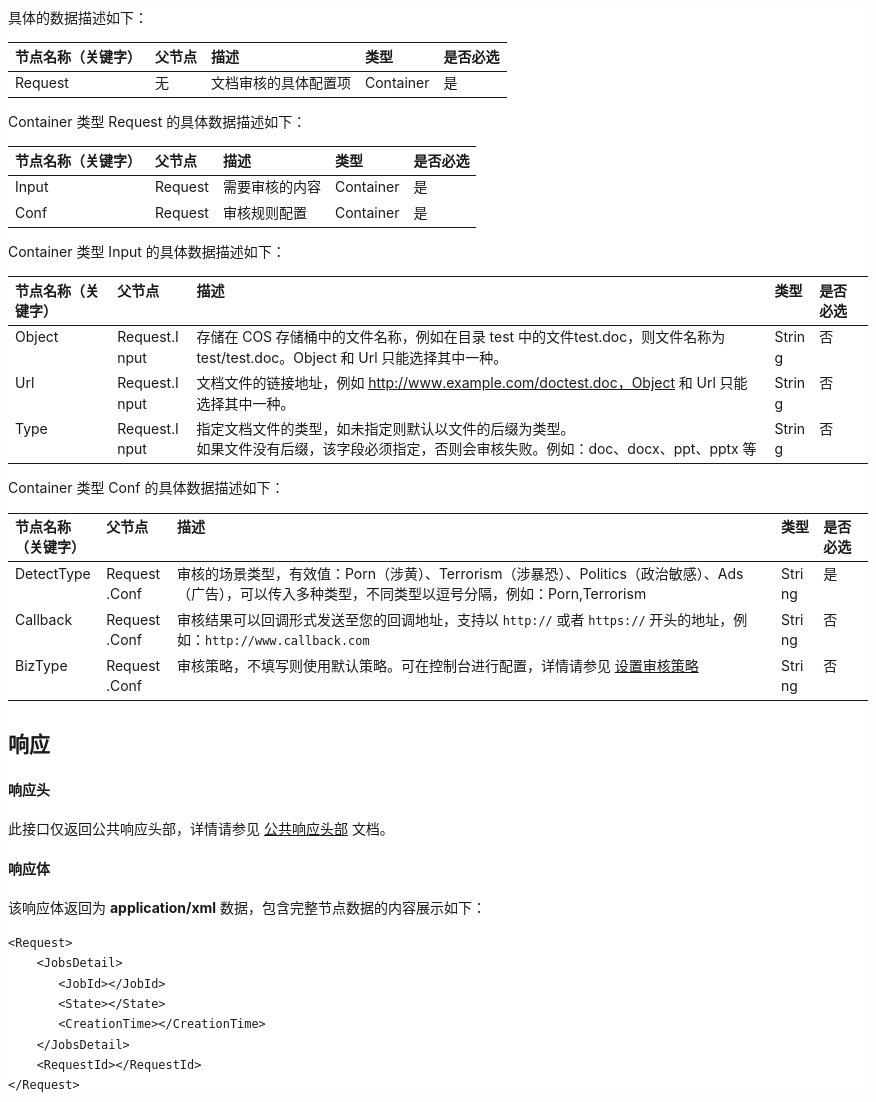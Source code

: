 具体的数据描述如下：

| 节点名称（关键字） | 父节点 | 描述                 | 类型      | 是否必选 |
| :----------------- | :----- | :------------------- | :-------- | :------- |
| Request            | 无     | 文档审核的具体配置项 | Container | 是       |

Container 类型 Request 的具体数据描述如下：

| 节点名称（关键字） | 父节点  | 描述           | 类型      | 是否必选 |
| :----------------- | :------ | :------------- | :-------- | :------- |
| Input              | Request | 需要审核的内容 | Container | 是       |
| Conf               | Request | 审核规则配置   | Container | 是       |

Container 类型 Input 的具体数据描述如下：

| 节点名称（关键字） | 父节点        | 描述                                                         | 类型   | 是否必选 |
| :----------------- | :------------ | :----------------------------------------------------------- | :----- | :------- |
| Object             | Request.Input | 存储在 COS 存储桶中的文件名称，例如在目录 test 中的文件test.doc，则文件名称为 test/test.doc。Object 和 Url 只能选择其中一种。 | String | 否       |
| Url                | Request.Input | 文档文件的链接地址，例如 http://www.example.com/doctest.doc，Object 和 Url 只能选择其中一种。 | String | 否       |
| Type               | Request.Input | 指定文档文件的类型，如未指定则默认以文件的后缀为类型。<br>如果文件没有后缀，该字段必须指定，否则会审核失败。例如：doc、docx、ppt、pptx 等 | String | 否       |

Container 类型 Conf 的具体数据描述如下：

| 节点名称（关键字） | 父节点       | 描述                                                         | 类型   | 是否必选 |
| :----------------- | :----------- | :----------------------------------------------------------- | :----- | :------- |
| DetectType         | Request.Conf | 审核的场景类型，有效值：Porn（涉黄）、Terrorism（涉暴恐）、Politics（政治敏感）、Ads（广告），可以传入多种类型，不同类型以逗号分隔，例如：Porn,Terrorism | String | 是       |
| Callback           | Request.Conf | 审核结果可以回调形式发送至您的回调地址，支持以 `http://` 或者 `https://` 开头的地址，例如：`http://www.callback.com` | String | 否       |
| BizType            | Request.Conf | 审核策略，不填写则使用默认策略。可在控制台进行配置，详情请参见 [设置审核策略](#1) | String | 否       |

## 响应

#### 响应头

此接口仅返回公共响应头部，详情请参见 [公共响应头部](https://cloud.tencent.com/document/product/460/42866) 文档。

#### 响应体

该响应体返回为 **application/xml** 数据，包含完整节点数据的内容展示如下：

```plaintext
<Request>
    <JobsDetail>
       <JobId></JobId>
       <State></State>
       <CreationTime></CreationTime>
    </JobsDetail>
    <RequestId></RequestId>
</Request>
```
